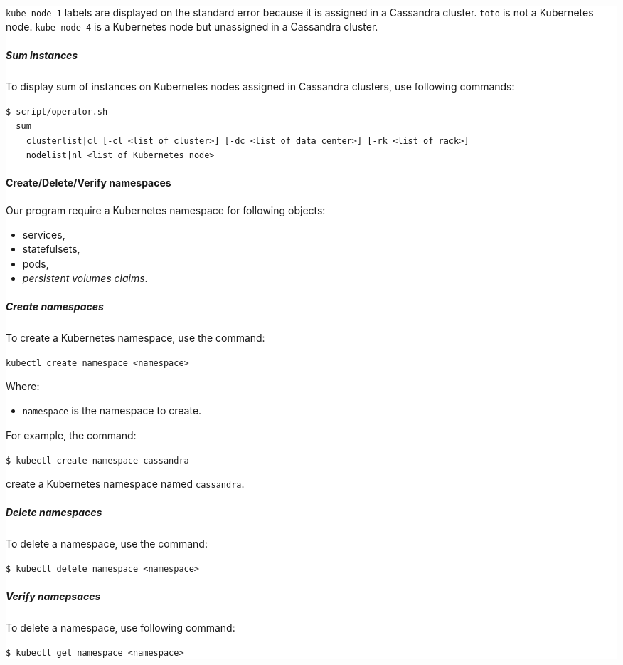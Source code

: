 `kube-node-1` labels are displayed on the standard error because it is assigned in a Cassandra cluster. `toto` is not a Kubernetes node. `kube-node-4` is a Kubernetes node but unassigned in a Cassandra cluster.

##### Sum instances

To display sum of instances on Kubernetes nodes assigned in Cassandra clusters, use following commands:

```shell
$ script/operator.sh
  sum
    clusterlist|cl [-cl <list of cluster>] [-dc <list of data center>] [-rk <list of rack>]
    nodelist|nl <list of Kubernetes node>
```

#### Create/Delete/Verify namespaces

Our program require a Kubernetes namespace for following objects:

- services,
- statefulsets,
- pods,
- [*persistent volumes claims*](https://kubernetes.io/docs/concepts/storage/persistent-volumes/#persistentvolumeclaims).

##### Create namespaces

To create a Kubernetes namespace, use the command:

```shell
kubectl create namespace <namespace>
```

Where:

- `namespace` is the namespace to create.

For example, the command:

```shell
$ kubectl create namespace cassandra
```

create a Kubernetes namespace named `cassandra`.

##### Delete namespaces

To delete a namespace, use the command:

```shell
$ kubectl delete namespace <namespace>
```

##### Verify namepsaces

To delete a namespace, use following command:

```shell
$ kubectl get namespace <namespace>
```
